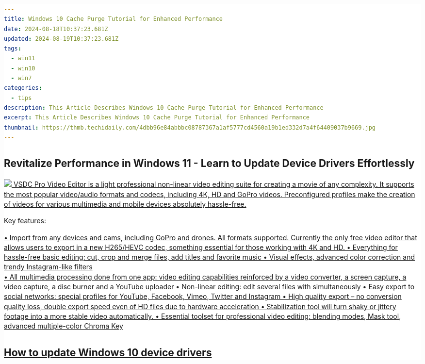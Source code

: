 ```yaml
---
title: Windows 10 Cache Purge Tutorial for Enhanced Performance
date: 2024-08-18T10:37:23.681Z
updated: 2024-08-19T10:37:23.681Z
tags:
  - win11
  - win10
  - win7
categories:
  - tips
description: This Article Describes Windows 10 Cache Purge Tutorial for Enhanced Performance
excerpt: This Article Describes Windows 10 Cache Purge Tutorial for Enhanced Performance
thumbnail: https://thmb.techidaily.com/4dbb96e84abbbc08787367a1af5777cd4560a19b1ed332d7a4f64409037b9669.jpg
---
```


## Revitalize Performance in Windows 11 - Learn to Update Device Drivers Effortlessly


<a href="https://secure.2checkout.com/order/checkout.php?PRODS=4693127&QTY=1&AFFILIATE=108875&CART=1"><img src="https://www.videosoftdev.com/images/video_editor/screenshots/1.jpg" border="0">
VSDC Pro Video Editor is a light professional non-linear video editing suite for creating a movie of any complexity. It supports the most popular video/audio formats and codecs, including 4K, HD and GoPro videos. Preconfigured profiles make the creation of videos for various multimedia and mobile devices absolutely hassle-free.

Key features:

•	Import from any devices and cams, including GoPro and drones. All formats supported. Сurrently the only free video editor that allows users to export in a new H265/HEVC codec, something essential for those working with 4K and HD.
•	Everything for hassle-free basic editing: cut, crop and merge files, add titles and favorite music
•	Visual effects, advanced color correction and trendy Instagram-like filters   
•	All multimedia processing done from one app: video editing capabilities reinforced by  a video converter, a screen capture, a video capture, a disc burner and a YouTube uploader
•	Non-linear editing: edit several files with simultaneously 
•	Easy export to social networks: special profiles for YouTube, Facebook, Vimeo, Twitter and Instagram
•	High quality export – no conversion quality loss, double export speed even of HD files due to hardware acceleration
•	Stabilization tool will turn shaky or jittery footage into a more stable video automatically. 
•	Essential toolset for professional video editing: blending modes, Mask tool, advanced multiple-color Chroma Key  
</a>

## [How to update Windows 10 device drivers](https://store.revouninstaller.com/order/checkout.php?PRODS=28010250&QTY=1&AFFILIATE=108875&CART=1)
